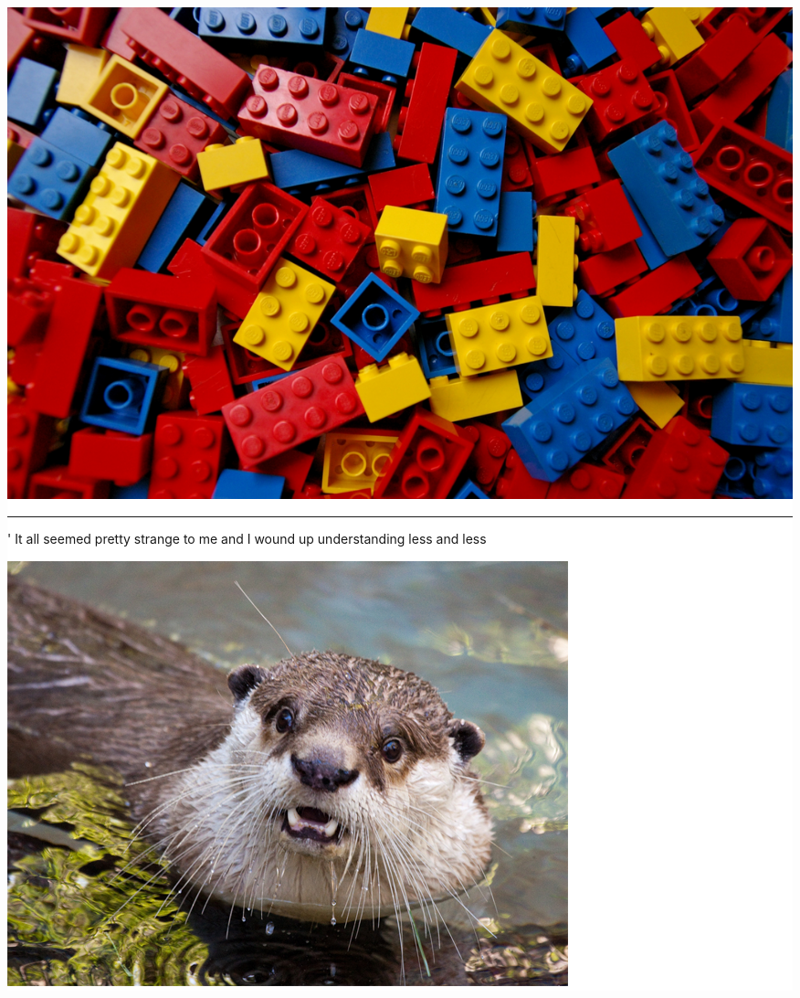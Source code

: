 ![legos](images/legos.jpg)

---

' It all seemed pretty strange to me and I wound up understanding less and less

![scared-otter](images\otter_surprised.png)
